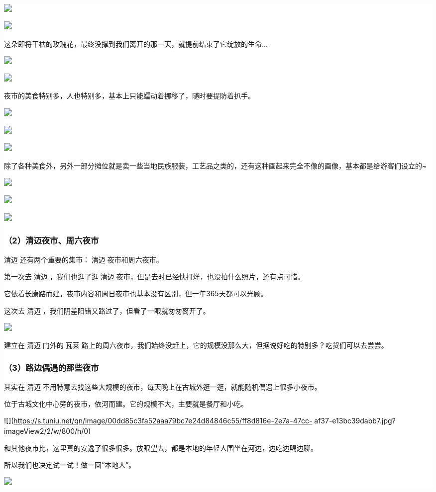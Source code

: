 ![](https://s.tuniu.net/qn/image/00dd85c3fa52aaa79bc7e24d84846c55/2a755e01-07b3-43a9-97fe-5b1ae04a9fa5.jpg?imageView2/2/w/800/h/0)

![](https://s.tuniu.net/qn/image/00dd85c3fa52aaa79bc7e24d84846c55/df528f06-bdf8-417c-824c-f27c14d0179e.jpg?imageView2/2/w/800/h/0)

这朵即将干枯的玫瑰花，最终没撑到我们离开的那一天，就提前结束了它绽放的生命...

![](https://s.tuniu.net/qn/image/00dd85c3fa52aaa79bc7e24d84846c55/b1bccdab-436a-4a4c-8cfc-120e2a80bac1.jpg?imageView2/2/w/800/h/0)

![](https://s.tuniu.net/qn/image/00dd85c3fa52aaa79bc7e24d84846c55/6997a616-bfa4-48ec-a146-b203db5332df.jpg?imageView2/2/w/800/h/0)

夜市的美食特别多，人也特别多，基本上只能蠕动着挪移了，随时要提防着扒手。

![](https://s.tuniu.net/qn/image/00dd85c3fa52aaa79bc7e24d84846c55/75885723-6492-452e-894e-da3ef00856da.jpg?imageView2/2/w/800/h/0)

![](https://s.tuniu.net/qn/image/00dd85c3fa52aaa79bc7e24d84846c55/2358ee16-a190-48e5-b1da-6048ecb8dc18.jpg?imageView2/2/w/800/h/0)

![](https://s.tuniu.net/qn/image/00dd85c3fa52aaa79bc7e24d84846c55/f9dc0176-9de9-4e3d-99ea-4d3e85c6f54a.jpg?imageView2/2/w/800/h/0)

除了各种美食外，另外一部分摊位就是卖一些当地民族服装，工艺品之类的，还有这种画起来完全不像的画像，基本都是给游客们设立的~

![](https://s.tuniu.net/qn/image/00dd85c3fa52aaa79bc7e24d84846c55/154e9a0b-9d01-4b95-b734-070344b096e7.jpg?imageView2/2/w/800/h/0)

![](https://s.tuniu.net/qn/image/00dd85c3fa52aaa79bc7e24d84846c55/39a977f3-8656-426d-a03c-47d189418d5a.jpg?imageView2/2/w/800/h/0)

![](https://s.tuniu.net/qn/image/00dd85c3fa52aaa79bc7e24d84846c55/b10f67c6-062b-4200-bc4f-494f73484f4f.jpg?imageView2/2/w/800/h/0)

### （2）清迈夜市、周六夜市

清迈 还有两个重要的集市： 清迈 夜市和周六夜市。

第一次去 清迈 ，我们也逛了逛 清迈 夜市，但是去时已经快打烊，也没拍什么照片，还有点可惜。

它依着长康路而建，夜市内容和周日夜市也基本没有区别，但一年365天都可以光顾。

这次去 清迈 ，我们阴差阳错又路过了，但看了一眼就匆匆离开了。

![](https://s.tuniu.net/qn/image/00dd85c3fa52aaa79bc7e24d84846c55/de2a6882-d7ce-4275-81f5-9350cc068be2.jpg?imageView2/2/w/800/h/0)

建立在 清迈 门外的 瓦莱 路上的周六夜市，我们始终没赶上，它的规模没那么大，但据说好吃的特别多？吃货们可以去尝尝。

### （3）路边偶遇的那些夜市

其实在 清迈 不用特意去找这些大规模的夜市，每天晚上在古城外逛一逛，就能随机偶遇上很多小夜市。

位于古城文化中心旁的夜市，依河而建。它的规模不大，主要就是餐厅和小吃。

![](https://s.tuniu.net/qn/image/00dd85c3fa52aaa79bc7e24d84846c55/ff8d816e-2e7a-47cc-
af37-e13bc39dabb7.jpg?imageView2/2/w/800/h/0)

和其他夜市比，这里真的安逸了很多很多。放眼望去，都是本地的年轻人围坐在河边，边吃边喝边聊。

所以我们也决定试一试！做一回“本地人”。

![](https://s.tuniu.net/qn/image/00dd85c3fa52aaa79bc7e24d84846c55/4ea11b5a-5308-45e2-a46a-4938016b775b.jpg?imageView2/2/w/800/h/0)
